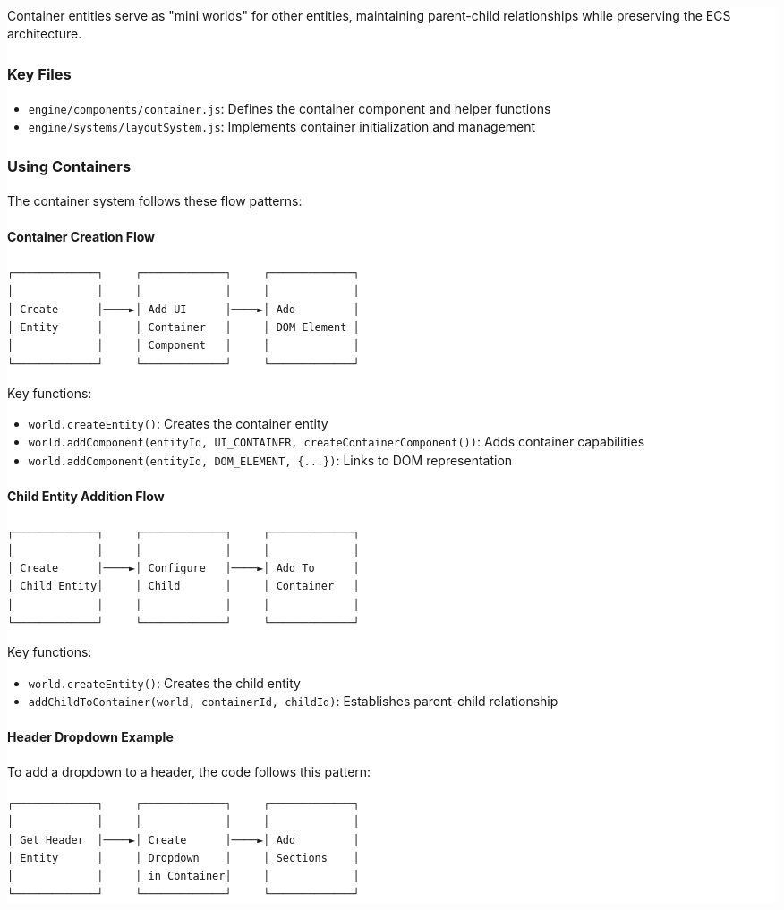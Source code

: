 Container entities serve as "mini worlds" for other entities, maintaining parent-child relationships while preserving the ECS architecture.

### Key Files

- `engine/components/container.js`: Defines the container component and helper functions
- `engine/systems/layoutSystem.js`: Implements container initialization and management

### Using Containers

The container system follows these flow patterns:

#### Container Creation Flow

```ascii
┌─────────────┐     ┌─────────────┐     ┌─────────────┐
│             │     │             │     │             │
│ Create      │────►│ Add UI      │────►│ Add         │
│ Entity      │     │ Container   │     │ DOM Element │
│             │     │ Component   │     │             │
└─────────────┘     └─────────────┘     └─────────────┘
```

Key functions:
- `world.createEntity()`: Creates the container entity
- `world.addComponent(entityId, UI_CONTAINER, createContainerComponent())`: Adds container capabilities
- `world.addComponent(entityId, DOM_ELEMENT, {...})`: Links to DOM representation

#### Child Entity Addition Flow

```ascii
┌─────────────┐     ┌─────────────┐     ┌─────────────┐
│             │     │             │     │             │
│ Create      │────►│ Configure   │────►│ Add To      │
│ Child Entity│     │ Child       │     │ Container   │
│             │     │             │     │             │
└─────────────┘     └─────────────┘     └─────────────┘
```

Key functions:
- `world.createEntity()`: Creates the child entity
- `addChildToContainer(world, containerId, childId)`: Establishes parent-child relationship

#### Header Dropdown Example

To add a dropdown to a header, the code follows this pattern:

```ascii
┌─────────────┐     ┌─────────────┐     ┌─────────────┐
│             │     │             │     │             │
│ Get Header  │────►│ Create      │────►│ Add         │
│ Entity      │     │ Dropdown    │     │ Sections    │
│             │     │ in Container│     │             │
└─────────────┘     └─────────────┘     └─────────────┘
```
